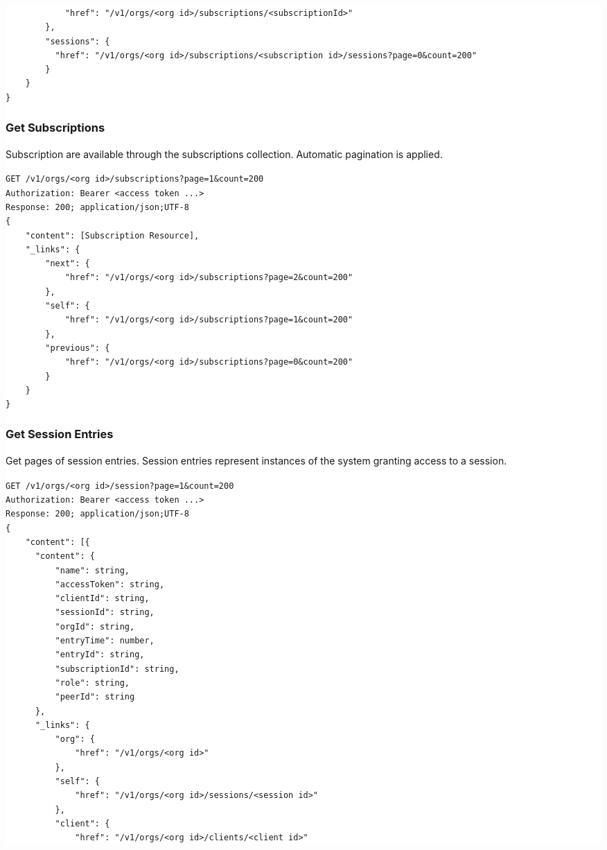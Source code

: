 ```
            "href": "/v1/orgs/<org id>/subscriptions/<subscriptionId>"
        },
        "sessions": {
          "href": "/v1/orgs/<org id>/subscriptions/<subscription id>/sessions?page=0&count=200"
        }
    }
}
```

### Get Subscriptions

Subscription are available through the subscriptions collection. Automatic pagination is applied.

```
GET /v1/orgs/<org id>/subscriptions?page=1&count=200
Authorization: Bearer <access token ...>
Response: 200; application/json;UTF-8
{
    "content": [Subscription Resource],
    "_links": {
        "next": {
            "href": "/v1/orgs/<org id>/subscriptions?page=2&count=200"
        },
        "self": {
            "href": "/v1/orgs/<org id>/subscriptions?page=1&count=200"
        },
        "previous": {
            "href": "/v1/orgs/<org id>/subscriptions?page=0&count=200"
        }
    }
}
```

### Get Session Entries

Get pages of session entries. Session entries represent instances of the system granting access to a session.

```
GET /v1/orgs/<org id>/session?page=1&count=200
Authorization: Bearer <access token ...>
Response: 200; application/json;UTF-8
{
    "content": [{
      "content": {
          "name": string,
          "accessToken": string,
          "clientId": string,
          "sessionId": string,
          "orgId": string,
          "entryTime": number,
          "entryId": string,
          "subscriptionId": string,
          "role": string,
          "peerId": string
      },
      "_links": {
          "org": {
              "href": "/v1/orgs/<org id>"
          },
          "self": {
              "href": "/v1/orgs/<org id>/sessions/<session id>"
          },
          "client": {
              "href": "/v1/orgs/<org id>/clients/<client id>"
```
